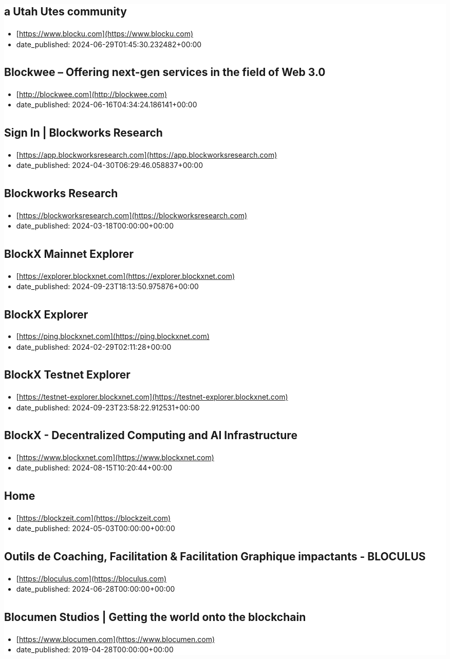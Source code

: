  ## a Utah Utes community
 - [https://www.blocku.com](https://www.blocku.com)
 - date_published: 2024-06-29T01:45:30.232482+00:00

 ## Blockwee – Offering next-gen services in the field of Web 3.0
 - [http://blockwee.com](http://blockwee.com)
 - date_published: 2024-06-16T04:34:24.186141+00:00

 ## Sign In | Blockworks Research
 - [https://app.blockworksresearch.com](https://app.blockworksresearch.com)
 - date_published: 2024-04-30T06:29:46.058837+00:00

 ## Blockworks Research
 - [https://blockworksresearch.com](https://blockworksresearch.com)
 - date_published: 2024-03-18T00:00:00+00:00

 ## BlockX Mainnet  Explorer
 - [https://explorer.blockxnet.com](https://explorer.blockxnet.com)
 - date_published: 2024-09-23T18:13:50.975876+00:00

 ## BlockX Explorer
 - [https://ping.blockxnet.com](https://ping.blockxnet.com)
 - date_published: 2024-02-29T02:11:28+00:00

 ## BlockX Testnet  Explorer
 - [https://testnet-explorer.blockxnet.com](https://testnet-explorer.blockxnet.com)
 - date_published: 2024-09-23T23:58:22.912531+00:00

 ## BlockX - Decentralized Computing and AI Infrastructure
 - [https://www.blockxnet.com](https://www.blockxnet.com)
 - date_published: 2024-08-15T10:20:44+00:00

 ## Home
 - [https://blockzeit.com](https://blockzeit.com)
 - date_published: 2024-05-03T00:00:00+00:00

 ## Outils de Coaching, Facilitation & Facilitation Graphique impactants - BLOCULUS
 - [https://bloculus.com](https://bloculus.com)
 - date_published: 2024-06-28T00:00:00+00:00

 ## Blocumen Studios | Getting the world onto the blockchain
 - [https://www.blocumen.com](https://www.blocumen.com)
 - date_published: 2019-04-28T00:00:00+00:00
